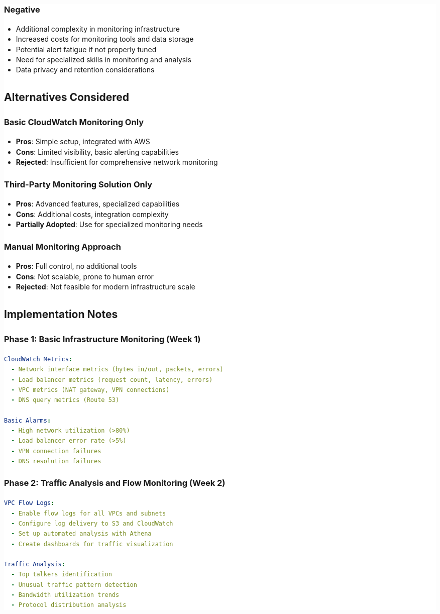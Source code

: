 ### Negative
- Additional complexity in monitoring infrastructure
- Increased costs for monitoring tools and data storage
- Potential alert fatigue if not properly tuned
- Need for specialized skills in monitoring and analysis
- Data privacy and retention considerations

## Alternatives Considered

### Basic CloudWatch Monitoring Only
- **Pros**: Simple setup, integrated with AWS
- **Cons**: Limited visibility, basic alerting capabilities
- **Rejected**: Insufficient for comprehensive network monitoring

### Third-Party Monitoring Solution Only
- **Pros**: Advanced features, specialized capabilities
- **Cons**: Additional costs, integration complexity
- **Partially Adopted**: Use for specialized monitoring needs

### Manual Monitoring Approach
- **Pros**: Full control, no additional tools
- **Cons**: Not scalable, prone to human error
- **Rejected**: Not feasible for modern infrastructure scale

## Implementation Notes

### Phase 1: Basic Infrastructure Monitoring (Week 1)
```yaml
CloudWatch Metrics:
  - Network interface metrics (bytes in/out, packets, errors)
  - Load balancer metrics (request count, latency, errors)
  - VPC metrics (NAT gateway, VPN connections)
  - DNS query metrics (Route 53)

Basic Alarms:
  - High network utilization (>80%)
  - Load balancer error rate (>5%)
  - VPN connection failures
  - DNS resolution failures
```

### Phase 2: Traffic Analysis and Flow Monitoring (Week 2)
```yaml
VPC Flow Logs:
  - Enable flow logs for all VPCs and subnets
  - Configure log delivery to S3 and CloudWatch
  - Set up automated analysis with Athena
  - Create dashboards for traffic visualization

Traffic Analysis:
  - Top talkers identification
  - Unusual traffic pattern detection
  - Bandwidth utilization trends
  - Protocol distribution analysis
```
